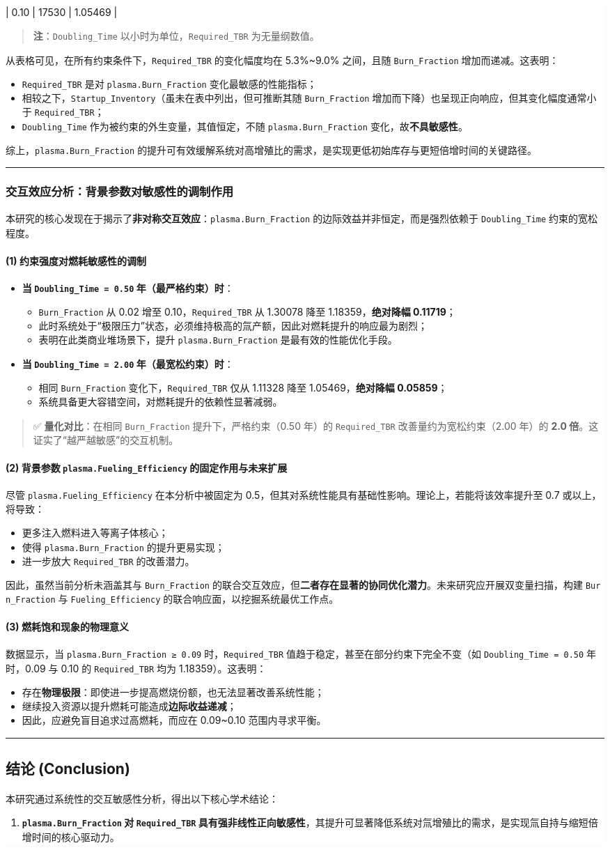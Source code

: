 |                 0.10 |             17530               |     1.05469  |

> **注**：`Doubling_Time` 以小时为单位，`Required_TBR` 为无量纲数值。

从表格可见，在所有约束条件下，`Required_TBR` 的变化幅度均在 5.3%~9.0% 之间，且随 `Burn_Fraction` 增加而递减。这表明：
- `Required_TBR` 是对 `plasma.Burn_Fraction` 变化最敏感的性能指标；
- 相较之下，`Startup_Inventory`（虽未在表中列出，但可推断其随 `Burn_Fraction` 增加而下降）也呈现正向响应，但其变化幅度通常小于 `Required_TBR`；
- `Doubling_Time` 作为被约束的外生变量，其值恒定，不随 `plasma.Burn_Fraction` 变化，故**不具敏感性**。

综上，`plasma.Burn_Fraction` 的提升可有效缓解系统对高增殖比的需求，是实现更低初始库存与更短倍增时间的关键路径。

---

### **交互效应分析：背景参数对敏感性的调制作用**

本研究的核心发现在于揭示了**非对称交互效应**：`plasma.Burn_Fraction` 的边际效益并非恒定，而是强烈依赖于 `Doubling_Time` 约束的宽松程度。

#### **(1) 约束强度对燃耗敏感性的调制**

- **当 `Doubling_Time = 0.50` 年（最严格约束）时**：
  - `Burn_Fraction` 从 0.02 增至 0.10，`Required_TBR` 从 1.30078 降至 1.18359，**绝对降幅 0.11719**；
  - 此时系统处于“极限压力”状态，必须维持极高的氚产额，因此对燃耗提升的响应最为剧烈；
  - 表明在此类商业堆场景下，提升 `plasma.Burn_Fraction` 是最有效的性能优化手段。

- **当 `Doubling_Time = 2.00` 年（最宽松约束）时**：
  - 相同 `Burn_Fraction` 变化下，`Required_TBR` 仅从 1.11328 降至 1.05469，**绝对降幅 0.05859**；
  - 系统具备更大容错空间，对燃耗提升的依赖性显著减弱。

> ✅ **量化对比**：在相同 `Burn_Fraction` 提升下，严格约束（0.50 年）的 `Required_TBR` 改善量约为宽松约束（2.00 年）的 **2.0 倍**。这证实了“越严越敏感”的交互机制。

#### **(2) 背景参数 `plasma.Fueling_Efficiency` 的固定作用与未来扩展**

尽管 `plasma.Fueling_Efficiency` 在本分析中被固定为 0.5，但其对系统性能具有基础性影响。理论上，若能将该效率提升至 0.7 或以上，将导致：
- 更多注入燃料进入等离子体核心；
- 使得 `plasma.Burn_Fraction` 的提升更易实现；
- 进一步放大 `Required_TBR` 的改善潜力。

因此，虽然当前分析未涵盖其与 `Burn_Fraction` 的联合交互效应，但**二者存在显著的协同优化潜力**。未来研究应开展双变量扫描，构建 `Burn_Fraction` 与 `Fueling_Efficiency` 的联合响应面，以挖掘系统最优工作点。

#### **(3) 燃耗饱和现象的物理意义**

数据显示，当 `plasma.Burn_Fraction ≥ 0.09` 时，`Required_TBR` 值趋于稳定，甚至在部分约束下完全不变（如 `Doubling_Time = 0.50` 年时，0.09 与 0.10 的 `Required_TBR` 均为 1.18359）。这表明：
- 存在**物理极限**：即使进一步提高燃烧份额，也无法显著改善系统性能；
- 继续投入资源以提升燃耗可能造成**边际收益递减**；
- 因此，应避免盲目追求过高燃耗，而应在 0.09~0.10 范围内寻求平衡。

---

## **结论 (Conclusion)**

本研究通过系统性的交互敏感性分析，得出以下核心学术结论：

1. **`plasma.Burn_Fraction` 对 `Required_TBR` 具有强非线性正向敏感性**，其提升可显著降低系统对氚增殖比的需求，是实现氚自持与缩短倍增时间的核心驱动力。
